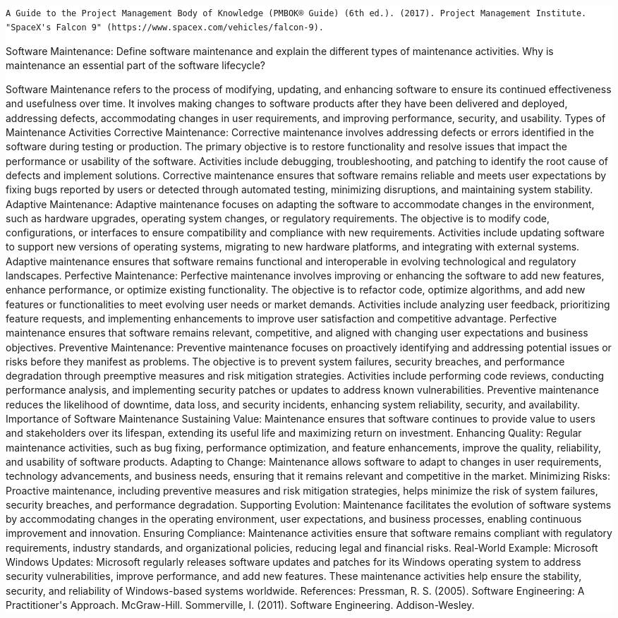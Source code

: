     A Guide to the Project Management Body of Knowledge (PMBOK® Guide) (6th ed.). (2017). Project Management Institute.
    "SpaceX's Falcon 9" (https://www.spacex.com/vehicles/falcon-9).



Software Maintenance:
Define software maintenance and explain the different types of maintenance activities. Why is maintenance an essential part of the software lifecycle?

Software Maintenance refers to the process of modifying, updating, and enhancing software to ensure its continued effectiveness and usefulness over time. It involves making changes to software products after they have been delivered and deployed, addressing defects, accommodating changes in user requirements, and improving performance, security, and usability.
Types of Maintenance Activities
    Corrective Maintenance: Corrective maintenance involves addressing defects or errors identified in the software during testing or production. The primary objective is to restore functionality and resolve issues that impact the performance or usability of the software. Activities include debugging, troubleshooting, and patching to identify the root cause of defects and implement solutions. Corrective maintenance ensures that software remains reliable and meets user expectations by fixing bugs reported by users or detected through automated testing, minimizing disruptions, and maintaining system stability.
    Adaptive Maintenance: Adaptive maintenance focuses on adapting the software to accommodate changes in the environment, such as hardware upgrades, operating system changes, or regulatory requirements. The objective is to modify code, configurations, or interfaces to ensure compatibility and compliance with new requirements. Activities include updating software to support new versions of operating systems, migrating to new hardware platforms, and integrating with external systems. Adaptive maintenance ensures that software remains functional and interoperable in evolving technological and regulatory landscapes.
    Perfective Maintenance: Perfective maintenance involves improving or enhancing the software to add new features, enhance performance, or optimize existing functionality. The objective is to refactor code, optimize algorithms, and add new features or functionalities to meet evolving user needs or market demands. Activities include analyzing user feedback, prioritizing feature requests, and implementing enhancements to improve user satisfaction and competitive advantage. Perfective maintenance ensures that software remains relevant, competitive, and aligned with changing user expectations and business objectives.
    Preventive Maintenance: Preventive maintenance focuses on proactively identifying and addressing potential issues or risks before they manifest as problems. The objective is to prevent system failures, security breaches, and performance degradation through preemptive measures and risk mitigation strategies. Activities include performing code reviews, conducting performance analysis, and implementing security patches or updates to address known vulnerabilities. Preventive maintenance reduces the likelihood of downtime, data loss, and security incidents, enhancing system reliability, security, and availability.
Importance of Software Maintenance
    Sustaining Value: Maintenance ensures that software continues to provide value to users and stakeholders over its lifespan, extending its useful life and maximizing return on investment.
    Enhancing Quality: Regular maintenance activities, such as bug fixing, performance optimization, and feature enhancements, improve the quality, reliability, and usability of software products.
    Adapting to Change: Maintenance allows software to adapt to changes in user requirements, technology advancements, and business needs, ensuring that it remains relevant and competitive in the market.
    Minimizing Risks: Proactive maintenance, including preventive measures and risk mitigation strategies, helps minimize the risk of system failures, security breaches, and performance degradation.
    Supporting Evolution: Maintenance facilitates the evolution of software systems by accommodating changes in the operating environment, user expectations, and business processes, enabling continuous improvement and innovation.
    Ensuring Compliance: Maintenance activities ensure that software remains compliant with regulatory requirements, industry standards, and organizational policies, reducing legal and financial risks.
Real-World Example:
    Microsoft Windows Updates:
    Microsoft regularly releases software updates and patches for its Windows operating system to address security vulnerabilities, improve performance, and add new features. These maintenance activities help ensure the stability, security, and reliability of Windows-based systems worldwide.
References:
    Pressman, R. S. (2005). Software Engineering: A Practitioner's Approach. McGraw-Hill.
    Sommerville, I. (2011). Software Engineering. Addison-Wesley.
